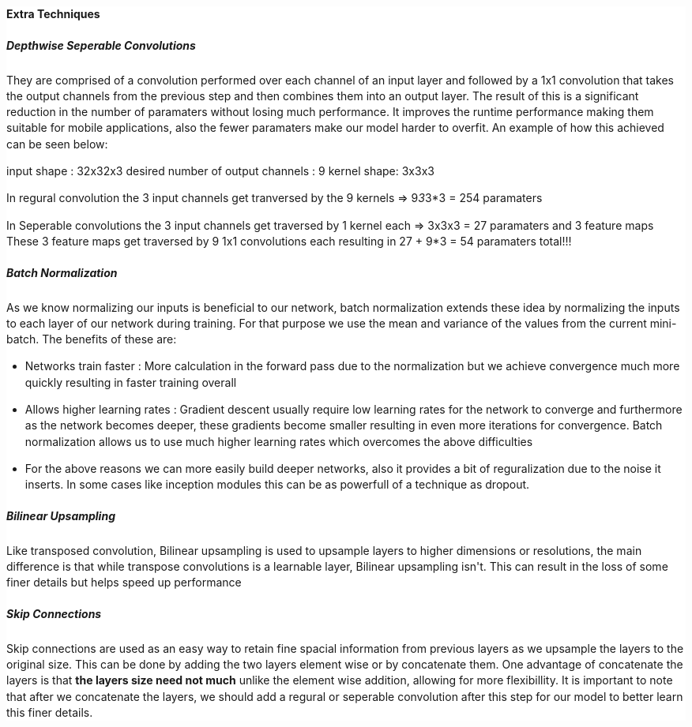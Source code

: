 #### Extra Techniques

##### Depthwise Seperable Convolutions

They are comprised of a convolution performed over each channel of an input layer and followed by a 1x1 convolution that takes the output channels from the previous step and then combines them into an output layer. The result of this is a significant reduction in the number of paramaters without losing much performance. It improves the runtime performance making them suitable for mobile applications, also the fewer paramaters make our model harder to overfit. An example of how this achieved can be seen below:

input shape : 32x32x3
desired number of output channels : 9
kernel shape: 3x3x3

In regural convolution the 3 input channels get tranversed by the 9 kernels => 9*3*3*3 = 254 paramaters

In Seperable convolutions the 3 input channels get traversed by 1 kernel each => 3x3x3 = 27 paramaters and 3 feature maps
These 3 feature maps get traversed by 9 1x1 convolutions each resulting in 27 + 9*3 = 54 paramaters total!!!

##### Batch Normalization

As we know normalizing our inputs is beneficial to our network, batch normalization extends these idea by normalizing the inputs to each layer of our network during training. For that purpose we use the mean and variance of the values from the current mini-batch.
The benefits of these are:

* Networks train faster : More calculation in the forward pass due to the normalization but we achieve convergence much more quickly resulting in faster training overall

* Allows higher learning rates : Gradient descent usually require low learning rates for the network to converge and furthermore as the network becomes deeper, these gradients become smaller resulting in even more iterations for convergence. Batch normalization allows us to use much higher learning rates which overcomes the above difficulties

* For the above reasons we can more easily build deeper networks, also it provides a bit of reguralization due to the noise it inserts. In some cases like inception modules this can be as powerfull of a technique as dropout.

##### Bilinear Upsampling

Like transposed convolution, Bilinear upsampling is used to upsample layers to higher dimensions or resolutions, the main difference is that while transpose convolutions is a learnable layer, Bilinear upsampling isn't. This can result in the loss of some finer details but helps speed up performance

##### Skip Connections

Skip connections are used as an easy way to retain fine spacial information from previous layers as we upsample the layers to the original size. This can be done by adding the two layers element wise or by concatenate them.
One advantage of concatenate the layers is that **the layers size need not much** unlike the element wise addition, allowing for more flexibillity.
It is important to note that after we concatenate the layers, we should add a regural or seperable convolution after this step for our model to better learn this finer details.
